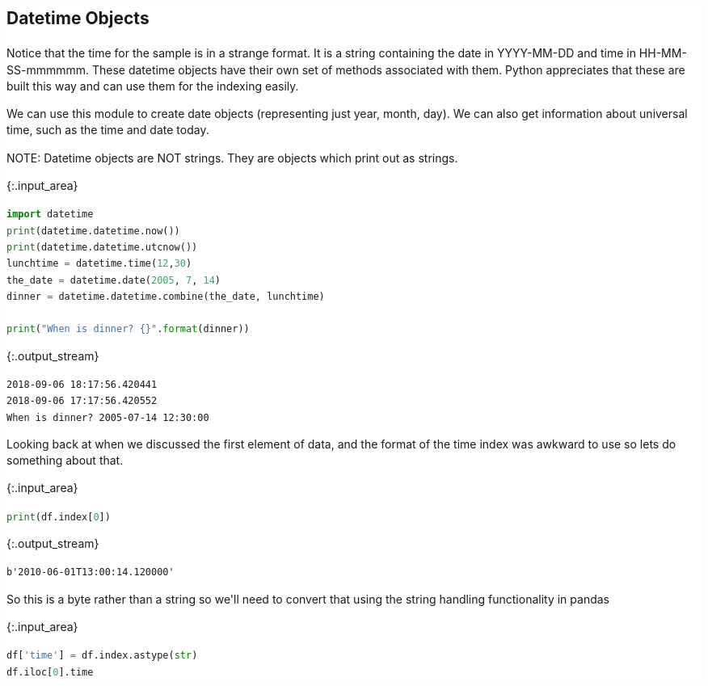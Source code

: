 ## Datetime Objects

Notice that the time for the sample is in a strange format. It is a string containing the date in YYYY-MM-DD and time in HH-MM-SS-mmmmmm. These datetime objects have their own set of methods associated with them. Python appreciates that these are built this way and can use them for the indexing easily. 

We can use this module to create date objects (representing just year, month, day). We can also get information about universal time, such as the time and date today.

NOTE: Datetime objects are NOT strings. They are objects which print out as strings.




{:.input_area}
```python
import datetime
print(datetime.datetime.now())
print(datetime.datetime.utcnow())
lunchtime = datetime.time(12,30)
the_date = datetime.date(2005, 7, 14)
dinner = datetime.datetime.combine(the_date, lunchtime)

print("When is dinner? {}".format(dinner))
```

{:.output_stream}
```
2018-09-06 18:17:56.420441
2018-09-06 17:17:56.420552
When is dinner? 2005-07-14 12:30:00

```

Looking back at when we discussed the first element of data, and the format of the time index was awkward to use so lets do something about that. 


{:.input_area}
```python
print(df.index[0])
```

{:.output_stream}
```
b'2010-06-01T13:00:14.120000'

```

So this is a byte rather than a string so we'll need to convert that using the string handling functionality in pandas


{:.input_area}
```python
df['time'] = df.index.astype(str)
df.iloc[0].time
```
